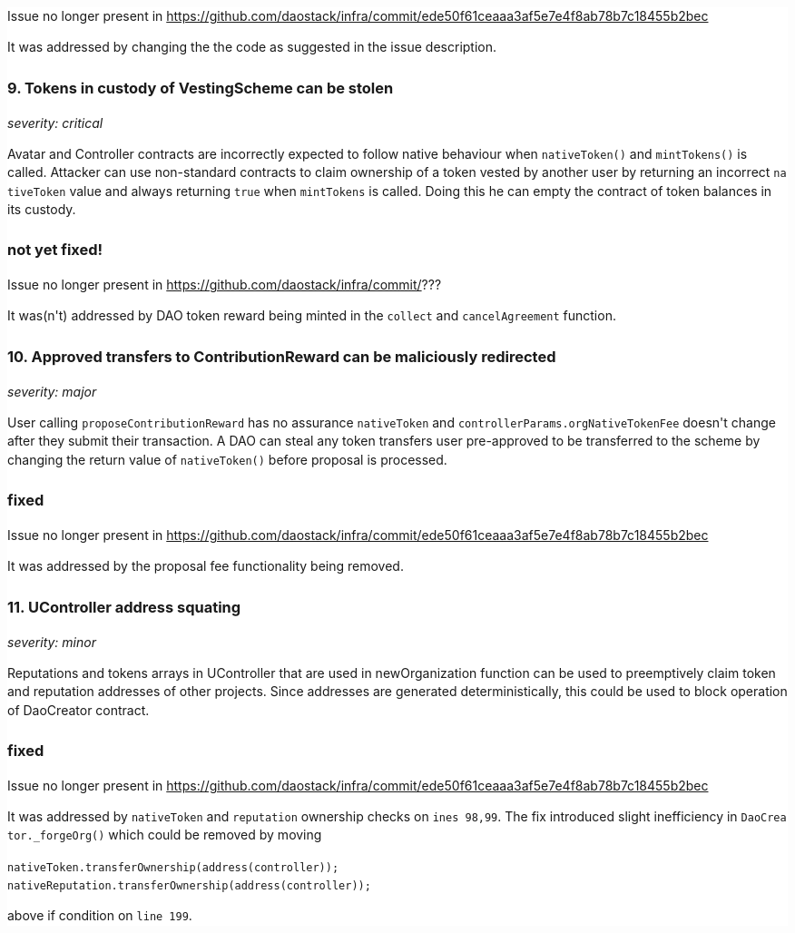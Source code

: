 Issue no longer present in https://github.com/daostack/infra/commit/ede50f61ceaaa3af5e7e4f8ab78b7c18455b2bec

It was addressed by changing the the code as suggested in the issue description.

### 9. Tokens in custody of VestingScheme can be stolen

*severity: critical*

Avatar and Controller contracts are incorrectly expected to follow native behaviour when `nativeToken()` and `mintTokens()` is called. 
Attacker can use non-standard contracts to claim ownership of a token vested by another user by returning an incorrect `nativeToken` value and always returning `true` when `mintTokens` is called. 
Doing this he can empty the contract of token balances in its custody.

### not yet fixed!

Issue no longer present in https://github.com/daostack/infra/commit/???

It was(n't) addressed by DAO token reward being minted in the `collect` and `cancelAgreement` function.

### 10. Approved transfers to ContributionReward can be maliciously redirected

*severity: major*

User calling `proposeContributionReward` has no assurance `nativeToken` and `controllerParams.orgNativeTokenFee` doesn't change after they submit their transaction.
A DAO can steal any token transfers user pre-approved to be transferred to the scheme by changing the return value of `nativeToken()` before proposal is processed.

### fixed

Issue no longer present in https://github.com/daostack/infra/commit/ede50f61ceaaa3af5e7e4f8ab78b7c18455b2bec

It was addressed by the proposal fee functionality being removed.

### 11. UController address squating

*severity: minor*

Reputations and tokens arrays in UController that are used in newOrganization function can be used to preemptively claim token and reputation addresses of other projects. Since addresses are generated deterministically, this could be used to block operation of DaoCreator contract.

### fixed

Issue no longer present in https://github.com/daostack/infra/commit/ede50f61ceaaa3af5e7e4f8ab78b7c18455b2bec

It was addressed by `nativeToken` and `reputation` ownership checks on `ines 98,99`. The fix introduced slight inefficiency in `DaoCreator._forgeOrg()` which could be removed by moving 

```
nativeToken.transferOwnership(address(controller));
nativeReputation.transferOwnership(address(controller));
```
above if condition on `line 199`.
